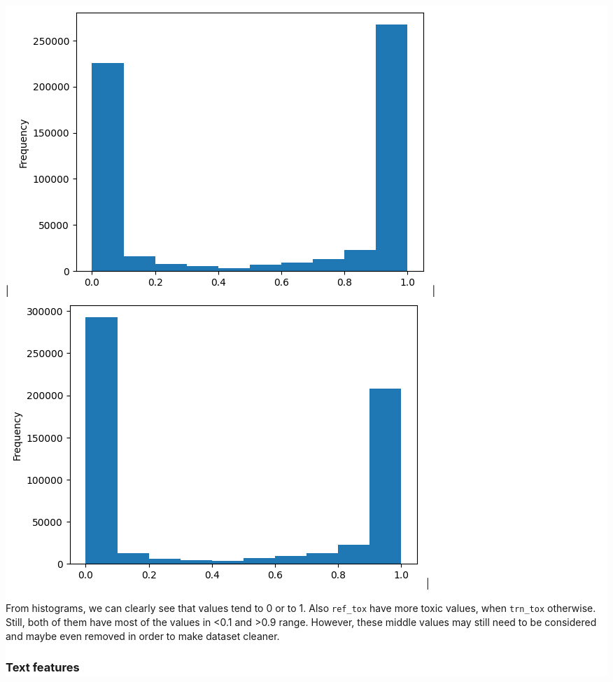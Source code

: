 | ![ref_tox column histogram](figures/ref_tox_hist.png) | ![trn_tox column](figures/trn_tox_hist.png) |


From histograms, we can clearly see that values tend to 0 or to 1. Also `ref_tox` 
have more toxic values, when `trn_tox` otherwise. Still, both of them have most of the values
in <0.1 and >0.9 range. However, these middle values may still need to be considered and maybe 
even removed in order to make dataset cleaner.


### Text features
